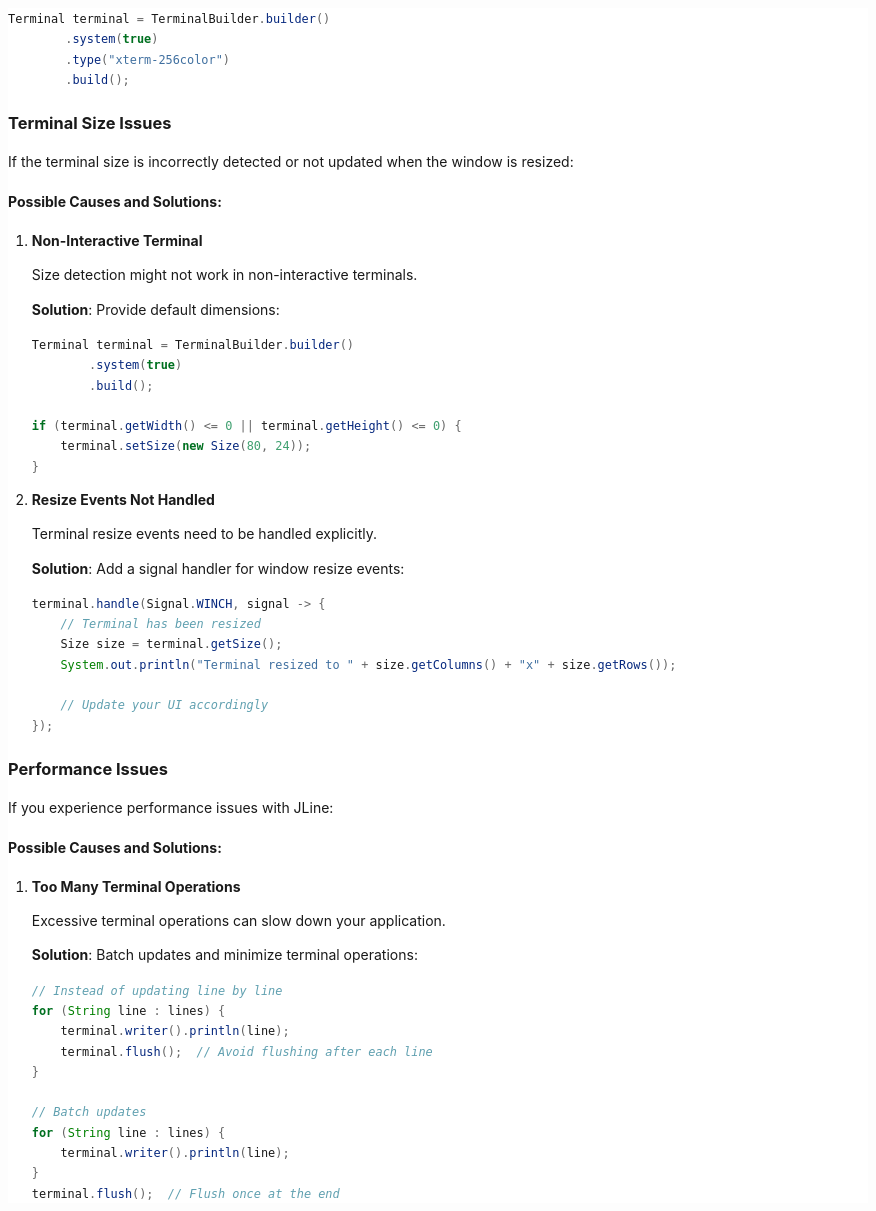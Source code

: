    ```java
   Terminal terminal = TerminalBuilder.builder()
           .system(true)
           .type("xterm-256color")
           .build();
   ```

### Terminal Size Issues

If the terminal size is incorrectly detected or not updated when the window is resized:

#### Possible Causes and Solutions:

1. **Non-Interactive Terminal**

   Size detection might not work in non-interactive terminals.

   **Solution**: Provide default dimensions:

   ```java
   Terminal terminal = TerminalBuilder.builder()
           .system(true)
           .build();

   if (terminal.getWidth() <= 0 || terminal.getHeight() <= 0) {
       terminal.setSize(new Size(80, 24));
   }
   ```

2. **Resize Events Not Handled**

   Terminal resize events need to be handled explicitly.

   **Solution**: Add a signal handler for window resize events:

   ```java
   terminal.handle(Signal.WINCH, signal -> {
       // Terminal has been resized
       Size size = terminal.getSize();
       System.out.println("Terminal resized to " + size.getColumns() + "x" + size.getRows());

       // Update your UI accordingly
   });
   ```

### Performance Issues

If you experience performance issues with JLine:

#### Possible Causes and Solutions:

1. **Too Many Terminal Operations**

   Excessive terminal operations can slow down your application.

   **Solution**: Batch updates and minimize terminal operations:

   ```java
   // Instead of updating line by line
   for (String line : lines) {
       terminal.writer().println(line);
       terminal.flush();  // Avoid flushing after each line
   }

   // Batch updates
   for (String line : lines) {
       terminal.writer().println(line);
   }
   terminal.flush();  // Flush once at the end
   ```
